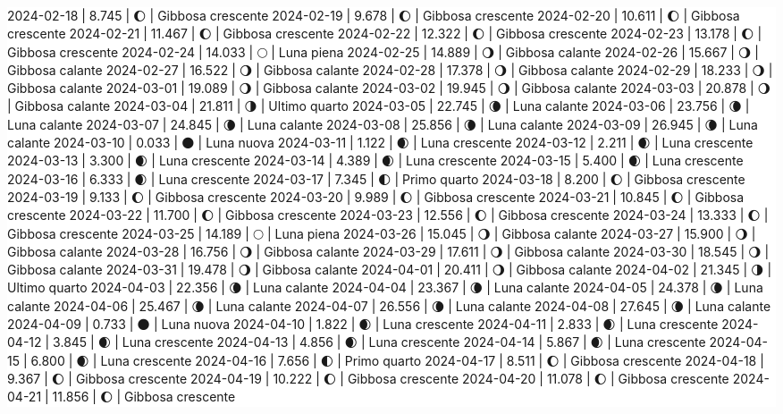 2024-02-18 |  8.745 | 🌔 | Gibbosa crescente
2024-02-19 |  9.678 | 🌔 | Gibbosa crescente
2024-02-20 | 10.611 | 🌔 | Gibbosa crescente
2024-02-21 | 11.467 | 🌔 | Gibbosa crescente
2024-02-22 | 12.322 | 🌔 | Gibbosa crescente
2024-02-23 | 13.178 | 🌔 | Gibbosa crescente
2024-02-24 | 14.033 | 🌕 | Luna piena
2024-02-25 | 14.889 | 🌖 | Gibbosa calante
2024-02-26 | 15.667 | 🌖 | Gibbosa calante
2024-02-27 | 16.522 | 🌖 | Gibbosa calante
2024-02-28 | 17.378 | 🌖 | Gibbosa calante
2024-02-29 | 18.233 | 🌖 | Gibbosa calante
2024-03-01 | 19.089 | 🌖 | Gibbosa calante
2024-03-02 | 19.945 | 🌖 | Gibbosa calante
2024-03-03 | 20.878 | 🌖 | Gibbosa calante
2024-03-04 | 21.811 | 🌗 | Ultimo quarto
2024-03-05 | 22.745 | 🌘 | Luna calante
2024-03-06 | 23.756 | 🌘 | Luna calante
2024-03-07 | 24.845 | 🌘 | Luna calante
2024-03-08 | 25.856 | 🌘 | Luna calante
2024-03-09 | 26.945 | 🌘 | Luna calante
2024-03-10 |  0.033 | 🌑 | Luna nuova
2024-03-11 |  1.122 | 🌒 | Luna crescente
2024-03-12 |  2.211 | 🌒 | Luna crescente
2024-03-13 |  3.300 | 🌒 | Luna crescente
2024-03-14 |  4.389 | 🌒 | Luna crescente
2024-03-15 |  5.400 | 🌒 | Luna crescente
2024-03-16 |  6.333 | 🌒 | Luna crescente
2024-03-17 |  7.345 | 🌓 | Primo quarto
2024-03-18 |  8.200 | 🌔 | Gibbosa crescente
2024-03-19 |  9.133 | 🌔 | Gibbosa crescente
2024-03-20 |  9.989 | 🌔 | Gibbosa crescente
2024-03-21 | 10.845 | 🌔 | Gibbosa crescente
2024-03-22 | 11.700 | 🌔 | Gibbosa crescente
2024-03-23 | 12.556 | 🌔 | Gibbosa crescente
2024-03-24 | 13.333 | 🌔 | Gibbosa crescente
2024-03-25 | 14.189 | 🌕 | Luna piena
2024-03-26 | 15.045 | 🌖 | Gibbosa calante
2024-03-27 | 15.900 | 🌖 | Gibbosa calante
2024-03-28 | 16.756 | 🌖 | Gibbosa calante
2024-03-29 | 17.611 | 🌖 | Gibbosa calante
2024-03-30 | 18.545 | 🌖 | Gibbosa calante
2024-03-31 | 19.478 | 🌖 | Gibbosa calante
2024-04-01 | 20.411 | 🌖 | Gibbosa calante
2024-04-02 | 21.345 | 🌗 | Ultimo quarto
2024-04-03 | 22.356 | 🌘 | Luna calante
2024-04-04 | 23.367 | 🌘 | Luna calante
2024-04-05 | 24.378 | 🌘 | Luna calante
2024-04-06 | 25.467 | 🌘 | Luna calante
2024-04-07 | 26.556 | 🌘 | Luna calante
2024-04-08 | 27.645 | 🌘 | Luna calante
2024-04-09 |  0.733 | 🌑 | Luna nuova
2024-04-10 |  1.822 | 🌒 | Luna crescente
2024-04-11 |  2.833 | 🌒 | Luna crescente
2024-04-12 |  3.845 | 🌒 | Luna crescente
2024-04-13 |  4.856 | 🌒 | Luna crescente
2024-04-14 |  5.867 | 🌒 | Luna crescente
2024-04-15 |  6.800 | 🌒 | Luna crescente
2024-04-16 |  7.656 | 🌓 | Primo quarto
2024-04-17 |  8.511 | 🌔 | Gibbosa crescente
2024-04-18 |  9.367 | 🌔 | Gibbosa crescente
2024-04-19 | 10.222 | 🌔 | Gibbosa crescente
2024-04-20 | 11.078 | 🌔 | Gibbosa crescente
2024-04-21 | 11.856 | 🌔 | Gibbosa crescente